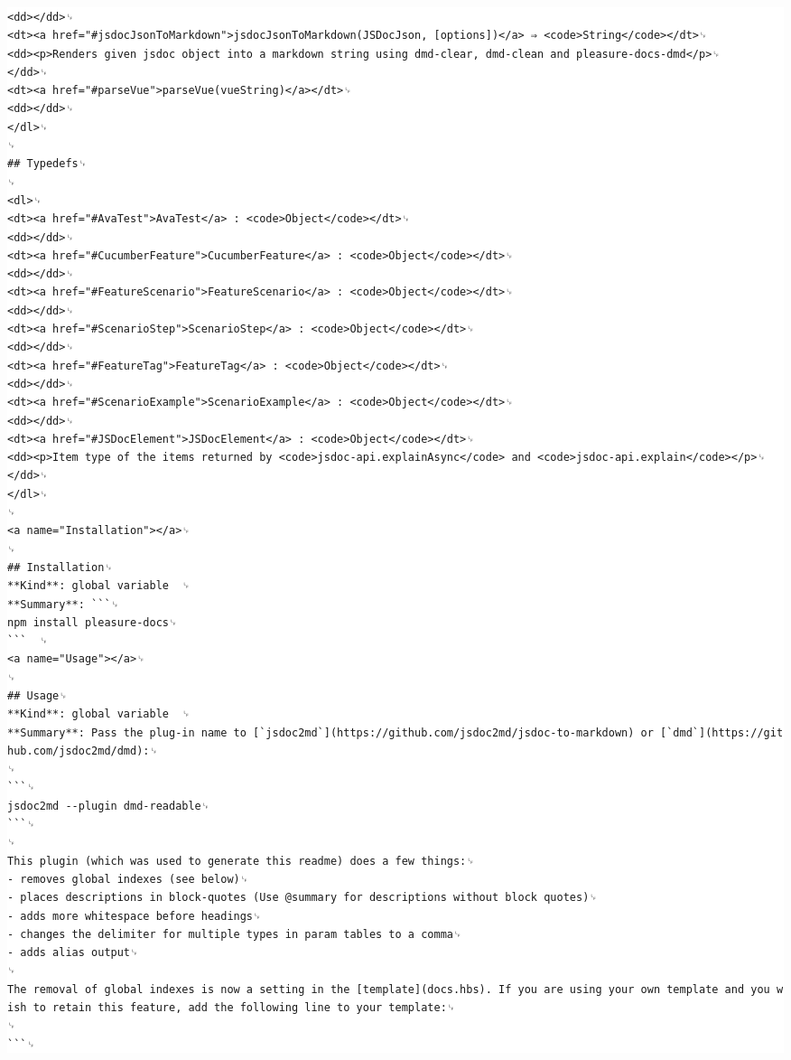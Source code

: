     <dd></dd>␊
    <dt><a href="#jsdocJsonToMarkdown">jsdocJsonToMarkdown(JSDocJson, [options])</a> ⇒ <code>String</code></dt>␊
    <dd><p>Renders given jsdoc object into a markdown string using dmd-clear, dmd-clean and pleasure-docs-dmd</p>␊
    </dd>␊
    <dt><a href="#parseVue">parseVue(vueString)</a></dt>␊
    <dd></dd>␊
    </dl>␊
    ␊
    ## Typedefs␊
    ␊
    <dl>␊
    <dt><a href="#AvaTest">AvaTest</a> : <code>Object</code></dt>␊
    <dd></dd>␊
    <dt><a href="#CucumberFeature">CucumberFeature</a> : <code>Object</code></dt>␊
    <dd></dd>␊
    <dt><a href="#FeatureScenario">FeatureScenario</a> : <code>Object</code></dt>␊
    <dd></dd>␊
    <dt><a href="#ScenarioStep">ScenarioStep</a> : <code>Object</code></dt>␊
    <dd></dd>␊
    <dt><a href="#FeatureTag">FeatureTag</a> : <code>Object</code></dt>␊
    <dd></dd>␊
    <dt><a href="#ScenarioExample">ScenarioExample</a> : <code>Object</code></dt>␊
    <dd></dd>␊
    <dt><a href="#JSDocElement">JSDocElement</a> : <code>Object</code></dt>␊
    <dd><p>Item type of the items returned by <code>jsdoc-api.explainAsync</code> and <code>jsdoc-api.explain</code></p>␊
    </dd>␊
    </dl>␊
    ␊
    <a name="Installation"></a>␊
    ␊
    ## Installation␊
    **Kind**: global variable  ␊
    **Summary**: ```␊
    npm install pleasure-docs␊
    ```  ␊
    <a name="Usage"></a>␊
    ␊
    ## Usage␊
    **Kind**: global variable  ␊
    **Summary**: Pass the plug-in name to [`jsdoc2md`](https://github.com/jsdoc2md/jsdoc-to-markdown) or [`dmd`](https://github.com/jsdoc2md/dmd):␊
    ␊
    ```␊
    jsdoc2md --plugin dmd-readable␊
    ```␊
    ␊
    This plugin (which was used to generate this readme) does a few things:␊
    - removes global indexes (see below)␊
    - places descriptions in block-quotes (Use @summary for descriptions without block quotes)␊
    - adds more whitespace before headings␊
    - changes the delimiter for multiple types in param tables to a comma␊
    - adds alias output␊
    ␊
    The removal of global indexes is now a setting in the [template](docs.hbs). If you are using your own template and you wish to retain this feature, add the following line to your template:␊
    ␊
    ```␊